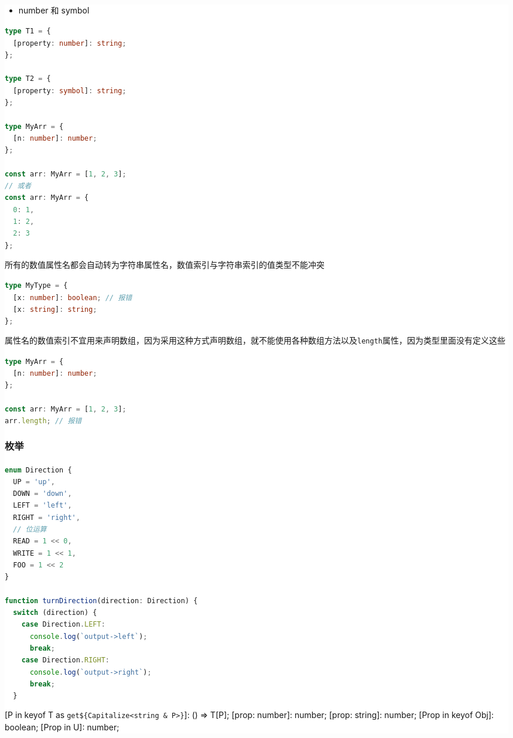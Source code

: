 - number 和 symbol

```typescript
type T1 = {
  [property: number]: string;
};

type T2 = {
  [property: symbol]: string;
};

type MyArr = {
  [n: number]: number;
};

const arr: MyArr = [1, 2, 3];
// 或者
const arr: MyArr = {
  0: 1,
  1: 2,
  2: 3
};
```

所有的数值属性名都会自动转为字符串属性名，数值索引与字符串索引的值类型不能冲突

```typescript
type MyType = {
  [x: number]: boolean; // 报错
  [x: string]: string;
};
```

属性名的数值索引不宜用来声明数组，因为采用这种方式声明数组，就不能使用各种数组方法以及`length`属性，因为类型里面没有定义这些

```typescript
type MyArr = {
  [n: number]: number;
};

const arr: MyArr = [1, 2, 3];
arr.length; // 报错
```

### 枚举

```typescript
enum Direction {
  UP = 'up',
  DOWN = 'down',
  LEFT = 'left',
  RIGHT = 'right',
  // 位运算
  READ = 1 << 0,
  WRITE = 1 << 1,
  FOO = 1 << 2
}

function turnDirection(direction: Direction) {
  switch (direction) {
    case Direction.LEFT:
      console.log(`output->left`);
      break;
    case Direction.RIGHT:
      console.log(`output->right`);
      break;
  }
```

  [x: string]: any;
  [Key in keyof Point]: Point[Key];
  [Key in keyof Point]: Point[Key];
  [index: string]: number;
  [index: number]: string;
  [key: string]: any;
  [property: string]: string;
  [key in keyof T]: T[key];
  [p in keyof A as `${p}ID`]: number;
  [P in keyof T as `get${Capitalize<string & P>}`]: () => T[P];
  [prop: number]: number;
  [prop: string]: number;
  [Prop in keyof Obj]: boolean;
  [Prop in U]: number;